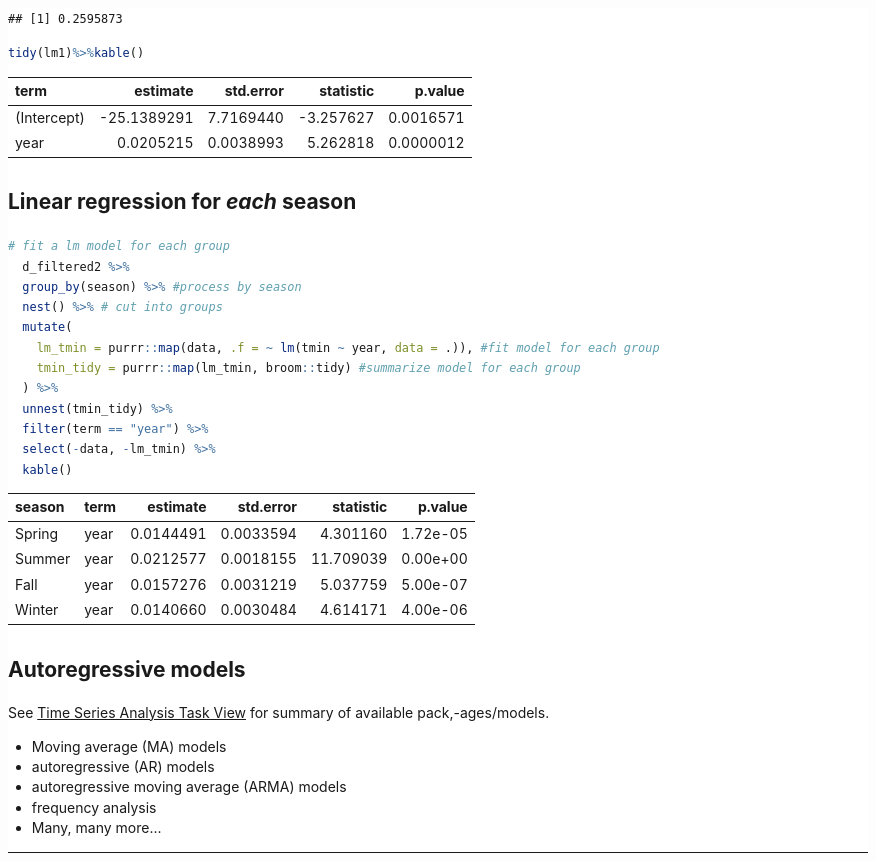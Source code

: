 ```
## [1] 0.2595873
```

```r
tidy(lm1)%>%kable() 
```



|term        |    estimate| std.error| statistic|   p.value|
|:-----------|-----------:|---------:|---------:|---------:|
|(Intercept) | -25.1389291| 7.7169440| -3.257627| 0.0016571|
|year        |   0.0205215| 0.0038993|  5.262818| 0.0000012|

## Linear regression for _each_ season

```r
# fit a lm model for each group
  d_filtered2 %>%
  group_by(season) %>% #process by season
  nest() %>% # cut into groups
  mutate(
    lm_tmin = purrr::map(data, .f = ~ lm(tmin ~ year, data = .)), #fit model for each group
    tmin_tidy = purrr::map(lm_tmin, broom::tidy) #summarize model for each group
  ) %>%
  unnest(tmin_tidy) %>%
  filter(term == "year") %>% 
  select(-data, -lm_tmin) %>% 
  kable()
```



|season |term |  estimate| std.error| statistic|  p.value|
|:------|:----|---------:|---------:|---------:|--------:|
|Spring |year | 0.0144491| 0.0033594|  4.301160| 1.72e-05|
|Summer |year | 0.0212577| 0.0018155| 11.709039| 0.00e+00|
|Fall   |year | 0.0157276| 0.0031219|  5.037759| 5.00e-07|
|Winter |year | 0.0140660| 0.0030484|  4.614171| 4.00e-06|

## Autoregressive models
See [Time Series Analysis Task View](https://cran.r-project.org/web/views/TimeSeries.html) for summary of available pack,-ages/models. 

* Moving average (MA) models
* autoregressive (AR) models
* autoregressive moving average (ARMA) models
* frequency analysis
* Many, many more...

---